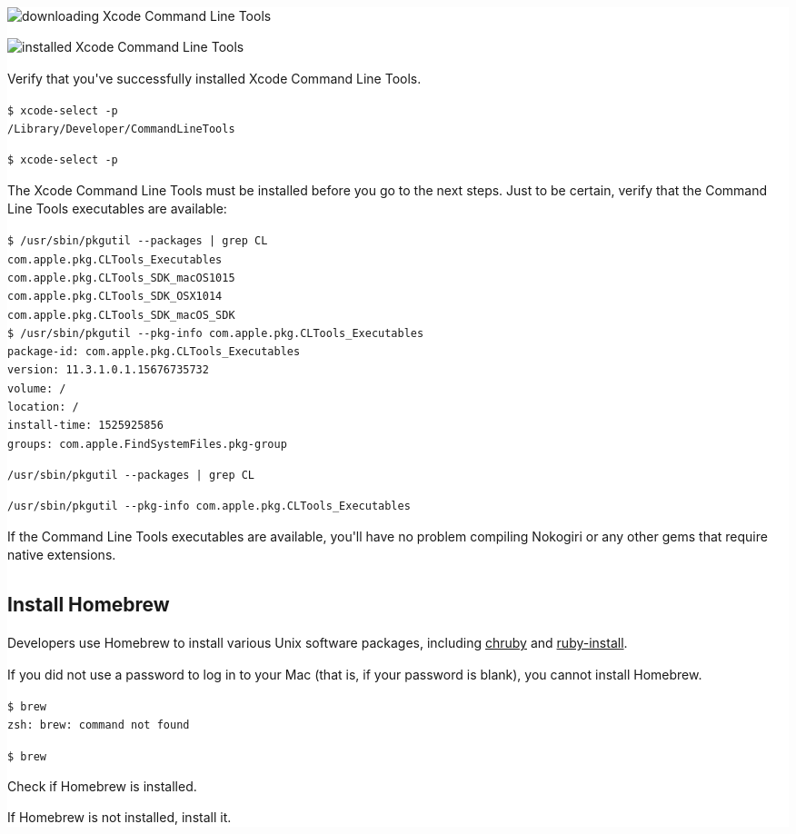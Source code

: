 ![downloading Xcode Command Line Tools](https://railsapps.github.io/images/installing-mavericks-download.png "downloading Xcode Command Line Tools")

![installed Xcode Command Line Tools](https://railsapps.github.io/images/imstalling-mavericks-installed.png "installed Xcode Command Line Tools")

Verify that you've successfully installed Xcode Command Line Tools.

```
$ xcode-select -p
/Library/Developer/CommandLineTools
```

`$ xcode-select -p`

The Xcode Command Line Tools must be installed before you go to the next steps. Just to be certain, verify that the Command Line Tools executables are available:

```shell
$ /usr/sbin/pkgutil --packages | grep CL
com.apple.pkg.CLTools_Executables
com.apple.pkg.CLTools_SDK_macOS1015
com.apple.pkg.CLTools_SDK_OSX1014
com.apple.pkg.CLTools_SDK_macOS_SDK
$ /usr/sbin/pkgutil --pkg-info com.apple.pkg.CLTools_Executables
package-id: com.apple.pkg.CLTools_Executables
version: 11.3.1.0.1.15676735732
volume: /
location: /
install-time: 1525925856
groups: com.apple.FindSystemFiles.pkg-group
```

`/usr/sbin/pkgutil --packages | grep CL`

`/usr/sbin/pkgutil --pkg-info com.apple.pkg.CLTools_Executables`

If the Command Line Tools executables are available, you'll have no problem compiling Nokogiri or any other gems that require native extensions.


## Install Homebrew

Developers use Homebrew to install various Unix software packages, including [chruby](https://github.com/postmodern/chruby) and [ruby-install](https://github.com/postmodern/ruby-install).

If you did not use a password to log in to your Mac (that is, if your password is blank), you cannot install Homebrew.

```shell
$ brew
zsh: brew: command not found
```

`$ brew`

Check if Homebrew is installed.

If Homebrew is not installed, install it.
